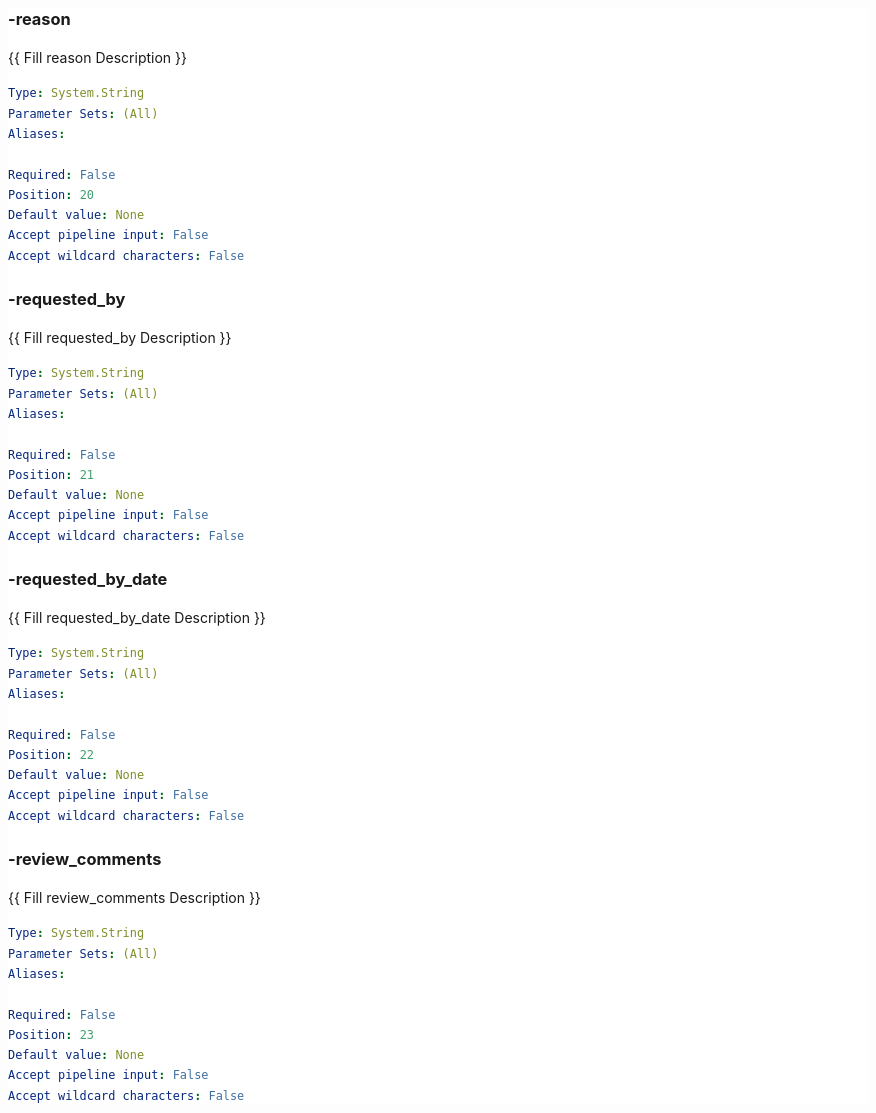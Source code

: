 ### -reason
{{ Fill reason Description }}

```yaml
Type: System.String
Parameter Sets: (All)
Aliases:

Required: False
Position: 20
Default value: None
Accept pipeline input: False
Accept wildcard characters: False
```

### -requested_by
{{ Fill requested_by Description }}

```yaml
Type: System.String
Parameter Sets: (All)
Aliases:

Required: False
Position: 21
Default value: None
Accept pipeline input: False
Accept wildcard characters: False
```

### -requested_by_date
{{ Fill requested_by_date Description }}

```yaml
Type: System.String
Parameter Sets: (All)
Aliases:

Required: False
Position: 22
Default value: None
Accept pipeline input: False
Accept wildcard characters: False
```

### -review_comments
{{ Fill review_comments Description }}

```yaml
Type: System.String
Parameter Sets: (All)
Aliases:

Required: False
Position: 23
Default value: None
Accept pipeline input: False
Accept wildcard characters: False
```
